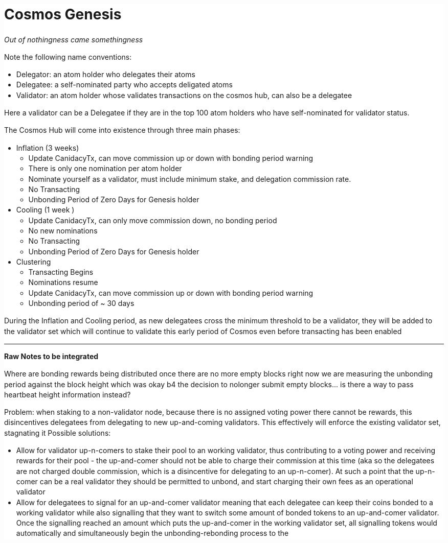 # Cosmos Genesis

_Out of nothingness came somethingness_ 

Note the following name conventions:
 - Delegator: an atom holder who delegates their atoms
 - Delegatee: a self-nominated party who accepts deligated atoms
 - Validator: an atom holder whose validates transactions on the cosmos hub,
   can also be a delegatee

Here a validator can be a Delegatee if they are in the top 100 atom holders who
have self-nominated for validator status.

The Cosmos Hub will come into existence through three main phases: 
 - Inflation (3 weeks)
   - Update CanidacyTx, can move commission up or down with bonding period
     warning
   - There is only one nomination per atom holder 
   - Nominate yourself as a validator, must include minimum stake, and
     delegation commission rate. 
   - No Transacting
   - Unbonding Period of Zero Days for Genesis holder 
 - Cooling   (1 week )  
   - Update CanidacyTx, can only move commission down, no bonding period
   - No new nominations
   - No Transacting
   - Unbonding Period of Zero Days for Genesis holder 
 - Clustering 
   - Transacting Begins
   - Nominations resume
   - Update CanidacyTx, can move commission up or down with bonding period
     warning
   - Unbonding period of ~ 30 days

During the Inflation and Cooling period, as new delegatees cross the minimum
threshold to be a validator, they will be added to the validator set which will
continue to validate this early period of Cosmos even before transacting has
been enabled


------------------------------------------------------------------------------
**Raw Notes to be integrated**

Where are bonding rewards being distributed once there are no more empty blocks
right now we are measuring the unbonding period against the block height which
was okay b4 the decision to nolonger submit empty blocks... is there a way to
pass heartbeat height information instead?

Problem: when staking to a non-validator node,
because there is no assigned voting power there cannot be rewards, this
disincentives delegatees from delegating to new up-and-coming validators. This
effectively will enforce the existing validator set, stagnating it Possible
solutions:
- Allow for validator up-n-comers to stake their pool to an working validator,
  thus contributing to a voting power and receiving rewards for their pool -
the up-and-comer should not be able to charge their commission at this time
(aka so the delegatees are not charged double commission, which is a
disincentive for delegating to an up-n-comer). At such a point that the
up-n-comer can be a real validator they should be permitted to unbond, and
start charging their own fees as an operational validator
- Allow for delegatees to signal for an up-and-comer validator meaning that
  each delegatee can keep their coins bonded to a working validator while also 
signalling that they want to switch some amount of bonded tokens to an
up-and-comer validator. Once the signalling reached an amount which puts the
up-and-comer in the  working validator set, all signalling tokens would
automatically and simultaneously begin the unbonding-rebonding process to the